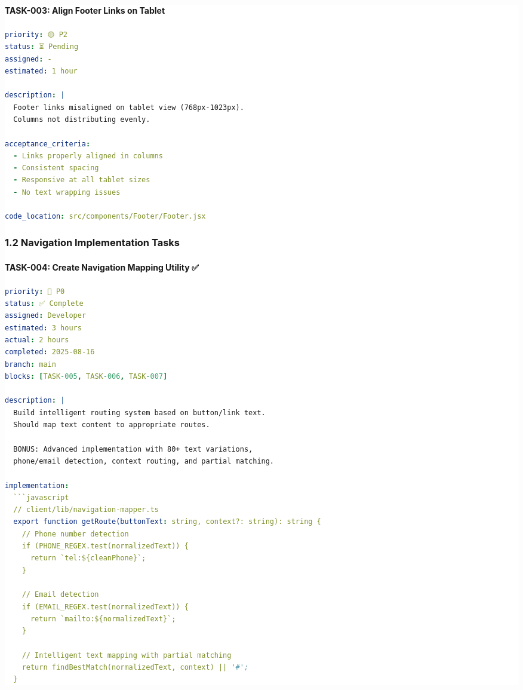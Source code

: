 #### TASK-003: Align Footer Links on Tablet
```yaml
priority: 🟡 P2
status: ⏳ Pending
assigned: -
estimated: 1 hour

description: |
  Footer links misaligned on tablet view (768px-1023px).
  Columns not distributing evenly.

acceptance_criteria:
  - Links properly aligned in columns
  - Consistent spacing
  - Responsive at all tablet sizes
  - No text wrapping issues

code_location: src/components/Footer/Footer.jsx
```

### 1.2 Navigation Implementation Tasks

#### TASK-004: Create Navigation Mapping Utility ✅
```yaml
priority: 🔴 P0
status: ✅ Complete
assigned: Developer
estimated: 3 hours
actual: 2 hours
completed: 2025-08-16
branch: main
blocks: [TASK-005, TASK-006, TASK-007]

description: |
  Build intelligent routing system based on button/link text.
  Should map text content to appropriate routes.
  
  BONUS: Advanced implementation with 80+ text variations,
  phone/email detection, context routing, and partial matching.

implementation:
  ```javascript
  // client/lib/navigation-mapper.ts
  export function getRoute(buttonText: string, context?: string): string {
    // Phone number detection
    if (PHONE_REGEX.test(normalizedText)) {
      return `tel:${cleanPhone}`;
    }
    
    // Email detection  
    if (EMAIL_REGEX.test(normalizedText)) {
      return `mailto:${normalizedText}`;
    }
    
    // Intelligent text mapping with partial matching
    return findBestMatch(normalizedText, context) || '#';
  }
  ```
